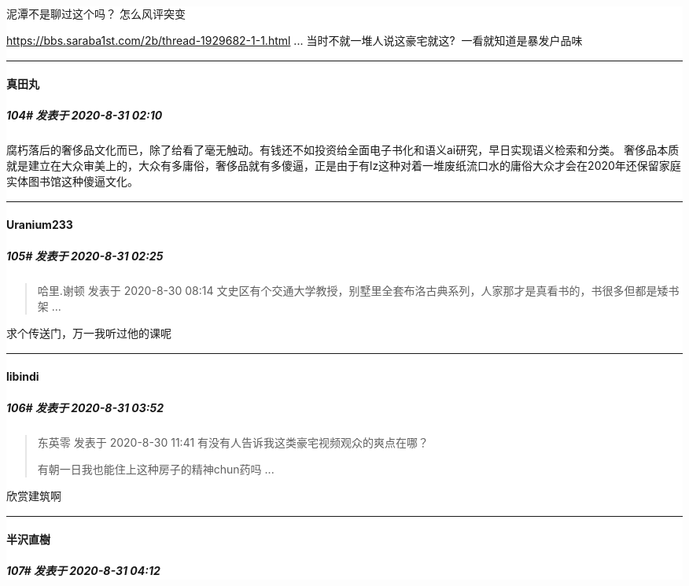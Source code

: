 泥潭不是聊过这个吗？ 怎么风评突变


https://bbs.saraba1st.com/2b/thread-1929682-1-1.html ...</blockquote>
当时不就一堆人说这豪宅就这?  一看就知道是暴发户品味







-----

####  真田丸  
##### 104#       发表于 2020-8-31 02:10




腐朽落后的奢侈品文化而已，除了给看了毫无触动。有钱还不如投资给全面电子书化和语义ai研究，早日实现语义检索和分类。
奢侈品本质就是建立在大众审美上的，大众有多庸俗，奢侈品就有多傻逼，正是由于有lz这种对着一堆废纸流口水的庸俗大众才会在2020年还保留家庭实体图书馆这种傻逼文化。







-----

####  Uranium233  
##### 105#       发表于 2020-8-31 02:25



<blockquote>哈里.谢顿 发表于 2020-8-30 08:14
文史区有个交通大学教授，别墅里全套布洛古典系列，人家那才是真看书的，书很多但都是矮书架 ...</blockquote>
求个传送门，万一我听过他的课呢







-----

####  libindi  
##### 106#       发表于 2020-8-31 03:52



<blockquote>东英零 发表于 2020-8-30 11:41
有没有人告诉我这类豪宅视频观众的爽点在哪？

有朝一日我也能住上这种房子的精神chun药吗 ...</blockquote>
欣赏建筑啊







-----

####  半沢直樹  
##### 107#       发表于 2020-8-31 04:12
